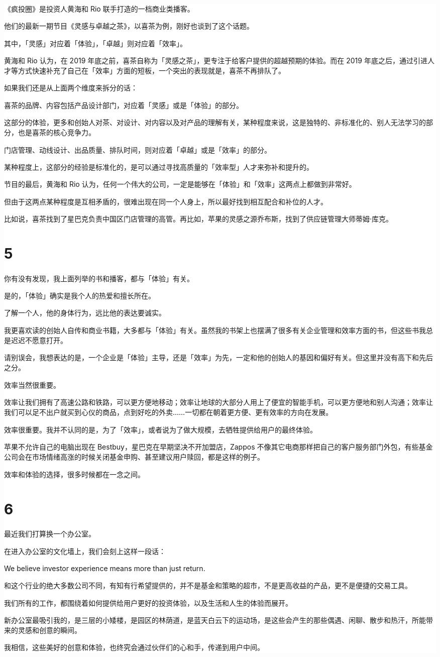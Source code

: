《疯投圈》是投资人黄海和 Rio 联手打造的一档商业类播客。

他们的最新一期节目《灵感与卓越之茶》，以喜茶为例，刚好也谈到了这个话题。

其中，「灵感」对应着「体验」，「卓越」则对应着「效率」。

黄海和 Rio 认为，在 2019 年底之前，喜茶自称为「灵感之茶」，更专注于给客户提供的超越预期的体验。而在 2019 年底之后，通过引进人才等方式快速补充了自己在「效率」方面的短板，一个突出的表现就是，喜茶不再排队了。

如果我们还是从上面两个维度来拆分的话：

喜茶的品牌、内容包括产品设计部门，对应着「灵感」或是「体验」的部分。

这部分的体验，更多和创始人对茶、对设计、对内容以及对产品的理解有关，某种程度来说，这是独特的、非标准化的、别人无法学习的部分，也是喜茶的核心竞争力。

门店管理、动线设计、出品质量、排队时间，则对应着「卓越」或是「效率」的部分。

某种程度上，这部分的经验是标准化的，是可以通过寻找高质量的「效率型」人才来弥补和提升的。

节目的最后，黄海和 Rio 认为，任何一个伟大的公司，一定是能够在「体验」和「效率」这两点上都做到非常好。

但由于这两点某种程度是互相矛盾的，很难出现在同一个人身上，所以最好找到相互配合和补位的人才。

比如说，喜茶找到了星巴克负责中国区门店管理的高管。再比如，苹果的灵感之源乔布斯，找到了供应链管理大师蒂姆·库克。

 

# 5

 

你有没有发现，我上面列举的书和播客，都与「体验」有关。

是的，「体验」确实是我个人的热爱和擅长所在。

了解一个人，他的身体行为，远比他的表达要诚实。

我更喜欢读的创始人自传和商业书籍，大多都与「体验」有关。虽然我的书架上也摆满了很多有关企业管理和效率方面的书，但这些书我总是迟迟不愿意打开。

请别误会，我想表达的是，一个企业是「体验」主导，还是「效率」为先，一定和他的创始人的基因和偏好有关。但这里并没有高下和先后之分。

效率当然很重要。

效率让我们拥有了高速公路和铁路，可以更方便地移动；效率让地球的大部分人用上了便宜的智能手机，可以更方便地和别人沟通；效率让我们可以足不出户就买到心仪的商品，点到好吃的外卖……一切都在朝着更方便、更有效率的方向在发展。

效率很重要。我并不认同的是，为了「效率」，或者说为了做大规模，去牺牲提供给用户的最终体验。

苹果不允许自己的电脑出现在 Bestbuy，星巴克在早期坚决不开加盟店，Zappos 不像其它电商那样把自己的客户服务部门外包，有些基金公司会在市场情绪高涨的时候关闭基金申购、甚至建议用户赎回，都是这样的例子。

效率和体验的选择，很多时候都在一念之间。

 

# 6

 

最近我们打算换一个办公室。

在进入办公室的文化墙上，我们会刻上这样一段话：

We believe investor experience means more than just return.

和这个行业的绝大多数公司不同，有知有行希望提供的，并不是基金和策略的超市，不是更高收益的产品，更不是便捷的交易工具。

我们所有的工作，都围绕着如何提供给用户更好的投资体验，以及生活和人生的体验而展开。

新办公室最吸引我的，是三层的小矮楼，是园区的林荫道，是蓝天白云下的运动场，是这些会产生的那些偶遇、闲聊、散步和热汗，所能带来的灵感和创意的瞬间。

我相信，这些美好的创意和体验，也终究会通过伙伴们的心和手，传递到用户中间。